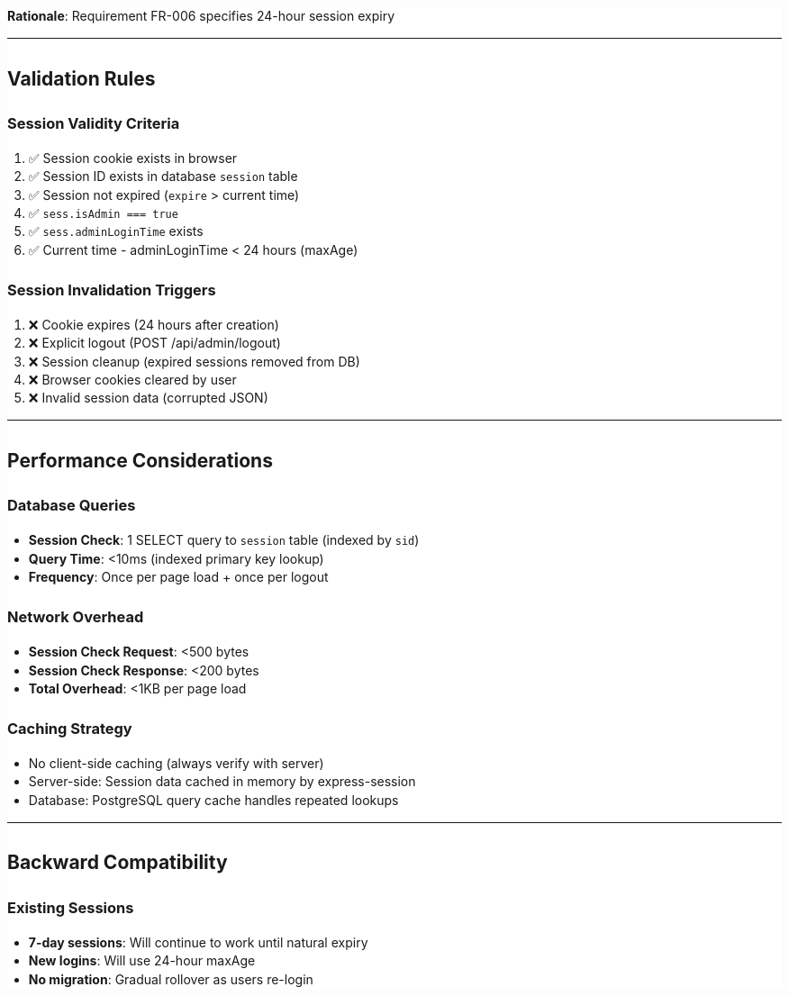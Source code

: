 **Rationale**: Requirement FR-006 specifies 24-hour session expiry

---

## Validation Rules

### Session Validity Criteria
1. ✅ Session cookie exists in browser
2. ✅ Session ID exists in database `session` table
3. ✅ Session not expired (`expire` > current time)
4. ✅ `sess.isAdmin === true`
5. ✅ `sess.adminLoginTime` exists
6. ✅ Current time - adminLoginTime < 24 hours (maxAge)

### Session Invalidation Triggers
1. ❌ Cookie expires (24 hours after creation)
2. ❌ Explicit logout (POST /api/admin/logout)
3. ❌ Session cleanup (expired sessions removed from DB)
4. ❌ Browser cookies cleared by user
5. ❌ Invalid session data (corrupted JSON)

---

## Performance Considerations

### Database Queries
- **Session Check**: 1 SELECT query to `session` table (indexed by `sid`)
- **Query Time**: <10ms (indexed primary key lookup)
- **Frequency**: Once per page load + once per logout

### Network Overhead
- **Session Check Request**: <500 bytes
- **Session Check Response**: <200 bytes
- **Total Overhead**: <1KB per page load

### Caching Strategy
- No client-side caching (always verify with server)
- Server-side: Session data cached in memory by express-session
- Database: PostgreSQL query cache handles repeated lookups

---

## Backward Compatibility

### Existing Sessions
- **7-day sessions**: Will continue to work until natural expiry
- **New logins**: Will use 24-hour maxAge
- **No migration**: Gradual rollover as users re-login
